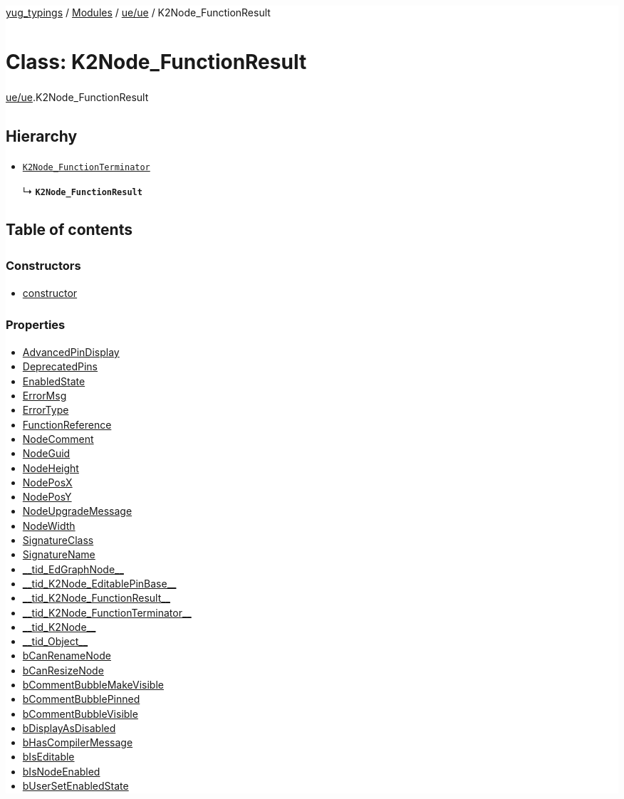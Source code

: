 [yug_typings](../README.md) / [Modules](../modules.md) / [ue/ue](../modules/ue_ue.md) / K2Node\_FunctionResult

# Class: K2Node\_FunctionResult

[ue/ue](../modules/ue_ue.md).K2Node_FunctionResult

## Hierarchy

- [`K2Node_FunctionTerminator`](ue_ue.K2Node_FunctionTerminator.md)

  ↳ **`K2Node_FunctionResult`**

## Table of contents

### Constructors

- [constructor](ue_ue.K2Node_FunctionResult.md#constructor)

### Properties

- [AdvancedPinDisplay](ue_ue.K2Node_FunctionResult.md#advancedpindisplay)
- [DeprecatedPins](ue_ue.K2Node_FunctionResult.md#deprecatedpins)
- [EnabledState](ue_ue.K2Node_FunctionResult.md#enabledstate)
- [ErrorMsg](ue_ue.K2Node_FunctionResult.md#errormsg)
- [ErrorType](ue_ue.K2Node_FunctionResult.md#errortype)
- [FunctionReference](ue_ue.K2Node_FunctionResult.md#functionreference)
- [NodeComment](ue_ue.K2Node_FunctionResult.md#nodecomment)
- [NodeGuid](ue_ue.K2Node_FunctionResult.md#nodeguid)
- [NodeHeight](ue_ue.K2Node_FunctionResult.md#nodeheight)
- [NodePosX](ue_ue.K2Node_FunctionResult.md#nodeposx)
- [NodePosY](ue_ue.K2Node_FunctionResult.md#nodeposy)
- [NodeUpgradeMessage](ue_ue.K2Node_FunctionResult.md#nodeupgrademessage)
- [NodeWidth](ue_ue.K2Node_FunctionResult.md#nodewidth)
- [SignatureClass](ue_ue.K2Node_FunctionResult.md#signatureclass)
- [SignatureName](ue_ue.K2Node_FunctionResult.md#signaturename)
- [\_\_tid\_EdGraphNode\_\_](ue_ue.K2Node_FunctionResult.md#__tid_edgraphnode__)
- [\_\_tid\_K2Node\_EditablePinBase\_\_](ue_ue.K2Node_FunctionResult.md#__tid_k2node_editablepinbase__)
- [\_\_tid\_K2Node\_FunctionResult\_\_](ue_ue.K2Node_FunctionResult.md#__tid_k2node_functionresult__)
- [\_\_tid\_K2Node\_FunctionTerminator\_\_](ue_ue.K2Node_FunctionResult.md#__tid_k2node_functionterminator__)
- [\_\_tid\_K2Node\_\_](ue_ue.K2Node_FunctionResult.md#__tid_k2node__)
- [\_\_tid\_Object\_\_](ue_ue.K2Node_FunctionResult.md#__tid_object__)
- [bCanRenameNode](ue_ue.K2Node_FunctionResult.md#bcanrenamenode)
- [bCanResizeNode](ue_ue.K2Node_FunctionResult.md#bcanresizenode)
- [bCommentBubbleMakeVisible](ue_ue.K2Node_FunctionResult.md#bcommentbubblemakevisible)
- [bCommentBubblePinned](ue_ue.K2Node_FunctionResult.md#bcommentbubblepinned)
- [bCommentBubbleVisible](ue_ue.K2Node_FunctionResult.md#bcommentbubblevisible)
- [bDisplayAsDisabled](ue_ue.K2Node_FunctionResult.md#bdisplayasdisabled)
- [bHasCompilerMessage](ue_ue.K2Node_FunctionResult.md#bhascompilermessage)
- [bIsEditable](ue_ue.K2Node_FunctionResult.md#biseditable)
- [bIsNodeEnabled](ue_ue.K2Node_FunctionResult.md#bisnodeenabled)
- [bUserSetEnabledState](ue_ue.K2Node_FunctionResult.md#busersetenabledstate)
